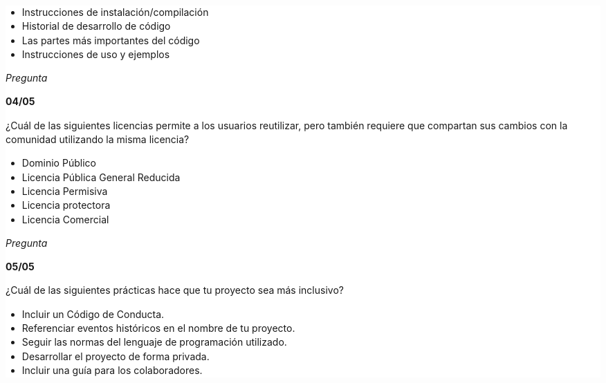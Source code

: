 - Instrucciones de instalación/compilación
- Historial de desarrollo de código
- Las partes más importantes del código
- Instrucciones de uso y ejemplos

_Pregunta_

**04/05**

¿Cuál de las siguientes licencias permite a los usuarios reutilizar, pero también requiere que compartan sus cambios con la comunidad utilizando la misma licencia?

- Dominio Público
- Licencia Pública General Reducida
- Licencia Permisiva
- Licencia protectora
- Licencia Comercial

_Pregunta_

**05/05**

¿Cuál de las siguientes prácticas hace que tu proyecto sea más inclusivo?

- Incluir un Código de Conducta.
- Referenciar eventos históricos en el nombre de tu proyecto.
- Seguir las normas del lenguaje de programación utilizado.
- Desarrollar el proyecto de forma privada.
- Incluir una guía para los colaboradores.
